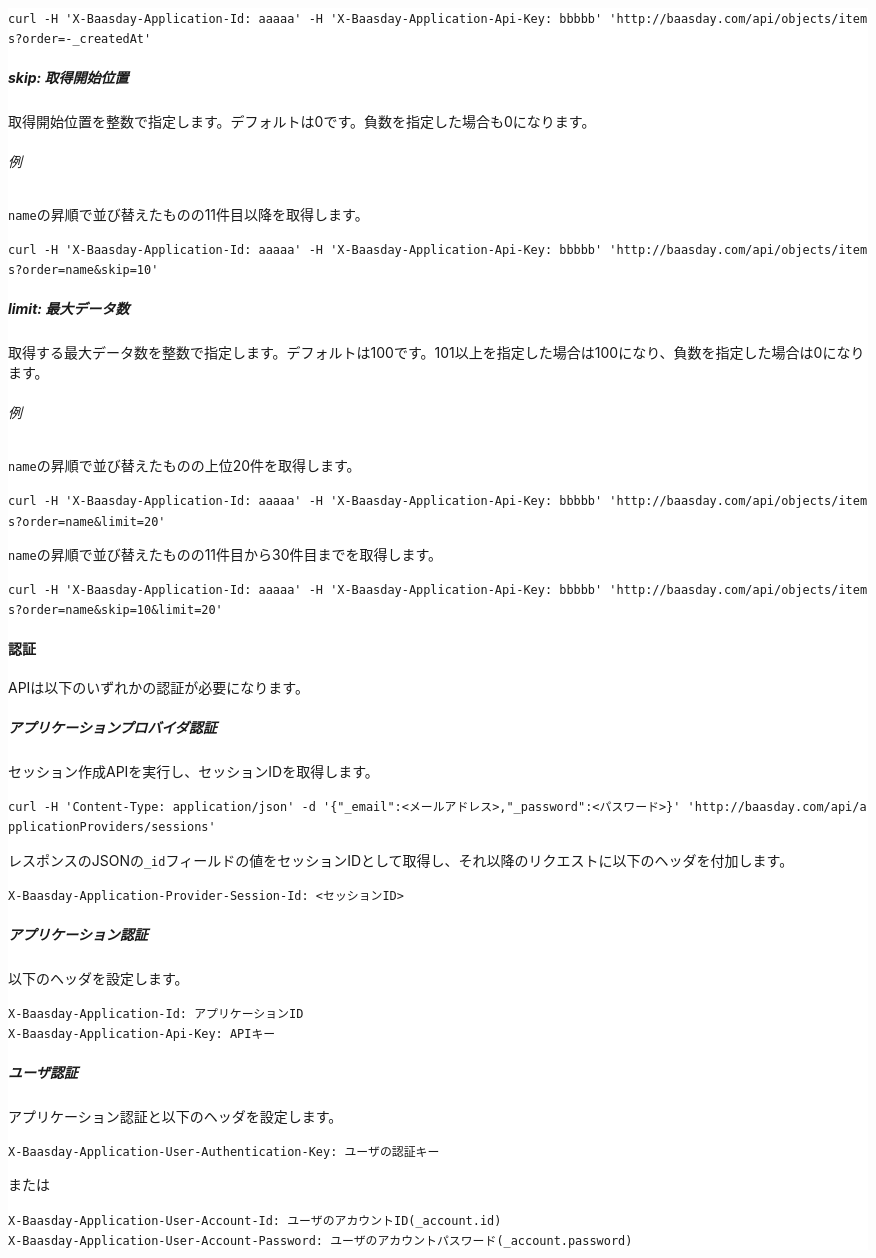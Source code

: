     curl -H 'X-Baasday-Application-Id: aaaaa' -H 'X-Baasday-Application-Api-Key: bbbbb' 'http://baasday.com/api/objects/items?order=-_createdAt'

##### skip: 取得開始位置

取得開始位置を整数で指定します。デフォルトは0です。負数を指定した場合も0になります。

###### 例

`name`の昇順で並び替えたものの11件目以降を取得します。

    curl -H 'X-Baasday-Application-Id: aaaaa' -H 'X-Baasday-Application-Api-Key: bbbbb' 'http://baasday.com/api/objects/items?order=name&skip=10'

##### limit: 最大データ数

取得する最大データ数を整数で指定します。デフォルトは100です。101以上を指定した場合は100になり、負数を指定した場合は0になります。

###### 例

`name`の昇順で並び替えたものの上位20件を取得します。

    curl -H 'X-Baasday-Application-Id: aaaaa' -H 'X-Baasday-Application-Api-Key: bbbbb' 'http://baasday.com/api/objects/items?order=name&limit=20'

`name`の昇順で並び替えたものの11件目から30件目までを取得します。

    curl -H 'X-Baasday-Application-Id: aaaaa' -H 'X-Baasday-Application-Api-Key: bbbbb' 'http://baasday.com/api/objects/items?order=name&skip=10&limit=20'

#### 認証

APIは以下のいずれかの認証が必要になります。

##### アプリケーションプロバイダ認証

セッション作成APIを実行し、セッションIDを取得します。

    curl -H 'Content-Type: application/json' -d '{"_email":<メールアドレス>,"_password":<パスワード>}' 'http://baasday.com/api/applicationProviders/sessions'

レスポンスのJSONの`_id`フィールドの値をセッションIDとして取得し、それ以降のリクエストに以下のヘッダを付加します。

    X-Baasday-Application-Provider-Session-Id: <セッションID>

##### アプリケーション認証

以下のヘッダを設定します。

    X-Baasday-Application-Id: アプリケーションID
    X-Baasday-Application-Api-Key: APIキー

##### ユーザ認証

アプリケーション認証と以下のヘッダを設定します。

    X-Baasday-Application-User-Authentication-Key: ユーザの認証キー

または

    X-Baasday-Application-User-Account-Id: ユーザのアカウントID(_account.id)
    X-Baasday-Application-User-Account-Password: ユーザのアカウントパスワード(_account.password)

